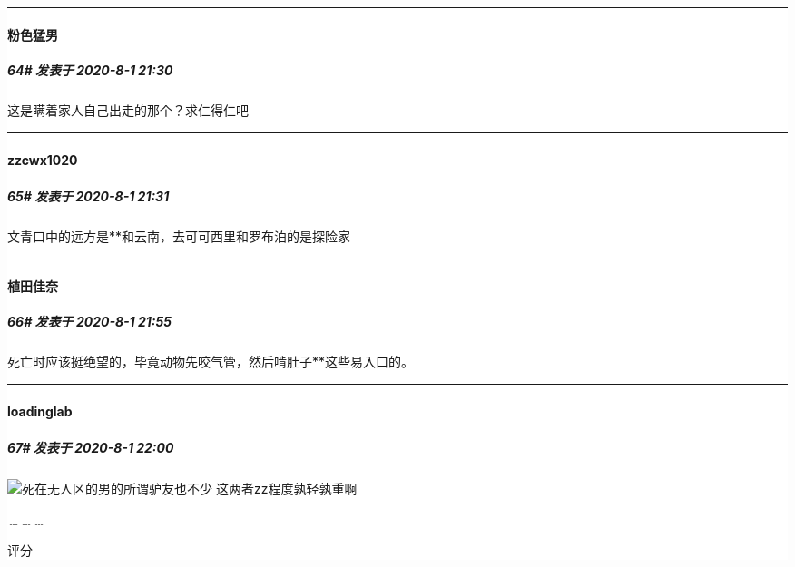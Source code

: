 





*****

####  粉色猛男  
##### 64#       发表于 2020-8-1 21:30




这是瞒着家人自己出走的那个？求仁得仁吧







*****

####  zzcwx1020  
##### 65#       发表于 2020-8-1 21:31




文青口中的远方是**和云南，去可可西里和罗布泊的是探险家







*****

####  植田佳奈  
##### 66#       发表于 2020-8-1 21:55




死亡时应该挺绝望的，毕竟动物先咬气管，然后啃肚子**这些易入口的。







*****

####  loadinglab  
##### 67#       发表于 2020-8-1 22:00



<img src="https://static.saraba1st.com/image/smiley/face2017/049.png" referrerpolicy="no-referrer">死在无人区的男的所谓驴友也不少 这两者zz程度孰轻孰重啊



﹍﹍﹍

评分

